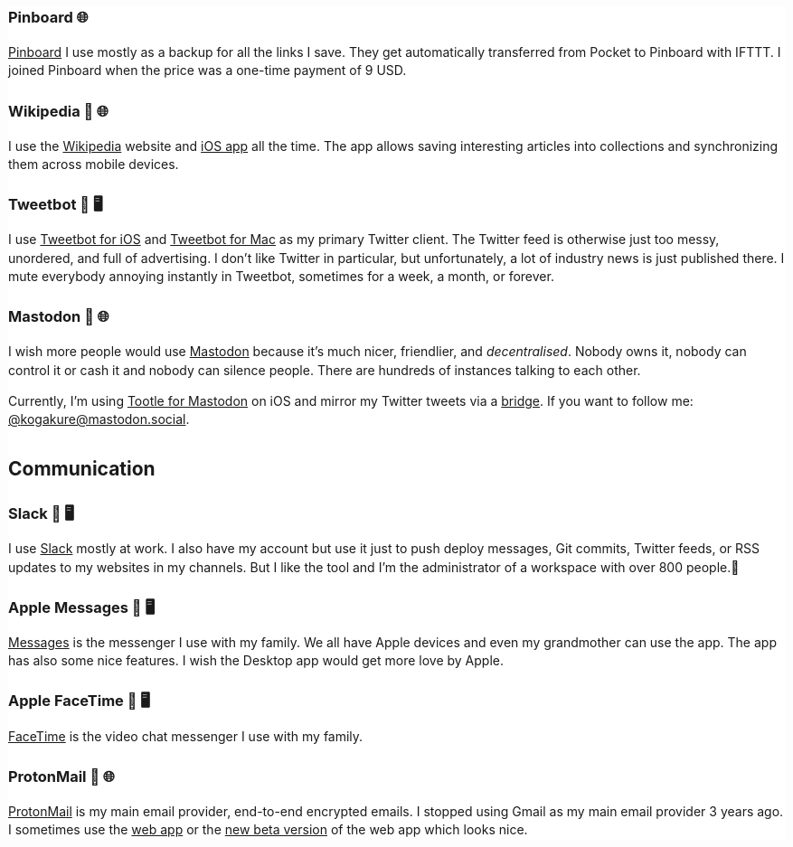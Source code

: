 ### Pinboard 🌐

[Pinboard](https://pinboard.in/) I use mostly as a backup for all the links I save. They get automatically transferred from Pocket to Pinboard with IFTTT. I joined Pinboard when the price was a one-time payment of 9 USD.

### Wikipedia 📱 🌐

I use the [Wikipedia](https://www.wikipedia.org/) website and [iOS app](https://apps.apple.com/app/apple-store/id324715238) all the time. The app allows saving interesting articles into collections and synchronizing them across mobile devices.

### Tweetbot 📱 🖥

I use [Tweetbot for iOS](https://tapbots.com/tweetbot/) and [Tweetbot for Mac](https://www.tapbots.com/tweetbot/mac/) as my primary Twitter client. The Twitter feed is otherwise just too messy, unordered, and full of advertising. I don’t like Twitter in particular, but unfortunately, a lot of industry news is just published there. I mute everybody annoying instantly in Tweetbot, sometimes for a week, a month, or forever.

### Mastodon 📱 🌐

I wish more people would use [Mastodon](https://joinmastodon.org/) because it’s much nicer, friendlier, and _decentralised_. Nobody owns it, nobody can control it or cash it and nobody can silence people. There are hundreds of instances talking to each other.

Currently, I’m using [Tootle for Mastodon](https://apps.apple.com/us/app/tootle-for-mastodon/id1236013466) on iOS and mirror my Twitter tweets via a [bridge](https://crossposter.masto.donte.com.br/). If you want to follow me: [@kogakure@mastodon.social](https://mastodon.social/@kogakure).

## Communication

### Slack 📱 🖥

I use [Slack](https://slack.com/) mostly at work. I also have my account but use it just to push deploy messages, Git commits, Twitter feeds, or RSS updates to my websites in my channels. But I like the tool and I’m the administrator of a workspace with over 800 people.🤘

### Apple Messages 📱 🖥

[Messages](https://support.apple.com/explore/messages) is the messenger I use with my family. We all have Apple devices and even my grandmother can use the app. The app has also some nice features. I wish the Desktop app would get more love by Apple.

### Apple FaceTime 📱 🖥

[FaceTime](https://apps.apple.com/app/facetime/id1110145091) is the video chat messenger I use with my family.

### ProtonMail 📱 🌐

[ProtonMail](https://protonmail.com/) is my main email provider, end-to-end encrypted emails. I stopped using Gmail as my main email provider 3 years ago. I sometimes use the [web app](https://mail.protonmail.com/) or the [new beta version](https://beta.protonmail.com/) of the web app which looks nice.
